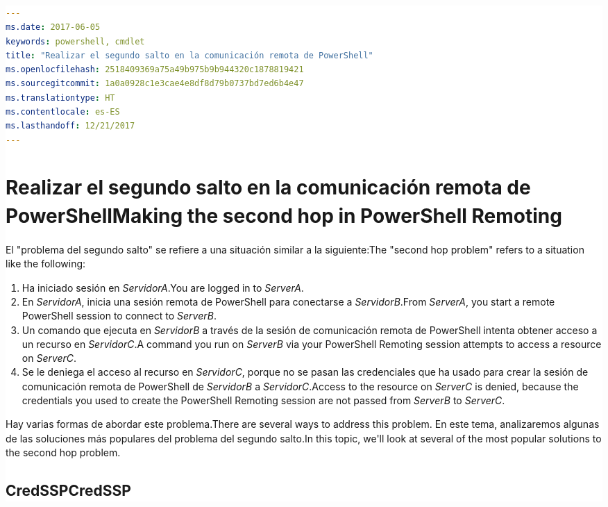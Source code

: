 ```yaml
---
ms.date: 2017-06-05
keywords: powershell, cmdlet
title: "Realizar el segundo salto en la comunicación remota de PowerShell"
ms.openlocfilehash: 2518409369a75a49b975b9b944320c1878819421
ms.sourcegitcommit: 1a0a0928c1e3cae4e8df8d79b0737bd7ed6b4e47
ms.translationtype: HT
ms.contentlocale: es-ES
ms.lasthandoff: 12/21/2017
---
```

# <a name="making-the-second-hop-in-powershell-remoting"></a><span data-ttu-id="7caa0-103">Realizar el segundo salto en la comunicación remota de PowerShell</span><span class="sxs-lookup"><span data-stu-id="7caa0-103">Making the second hop in PowerShell Remoting</span></span>

<span data-ttu-id="7caa0-104">El "problema del segundo salto" se refiere a una situación similar a la siguiente:</span><span class="sxs-lookup"><span data-stu-id="7caa0-104">The "second hop problem" refers to a situation like the following:</span></span>

1. <span data-ttu-id="7caa0-105">Ha iniciado sesión en _ServidorA_.</span><span class="sxs-lookup"><span data-stu-id="7caa0-105">You are logged in to _ServerA_.</span></span>
2. <span data-ttu-id="7caa0-106">En _ServidorA_, inicia una sesión remota de PowerShell para conectarse a _ServidorB_.</span><span class="sxs-lookup"><span data-stu-id="7caa0-106">From _ServerA_, you start a remote PowerShell session to connect to _ServerB_.</span></span>
3. <span data-ttu-id="7caa0-107">Un comando que ejecuta en _ServidorB_ a través de la sesión de comunicación remota de PowerShell intenta obtener acceso a un recurso en _ServidorC_.</span><span class="sxs-lookup"><span data-stu-id="7caa0-107">A command you run on _ServerB_ via your PowerShell Remoting session attempts to access a resource on _ServerC_.</span></span>
4. <span data-ttu-id="7caa0-108">Se le deniega el acceso al recurso en _ServidorC_, porque no se pasan las credenciales que ha usado para crear la sesión de comunicación remota de PowerShell de _ServidorB_ a _ServidorC_.</span><span class="sxs-lookup"><span data-stu-id="7caa0-108">Access to the resource on _ServerC_ is denied, because the credentials you used to create the PowerShell Remoting session are not passed from _ServerB_ to _ServerC_.</span></span>

<span data-ttu-id="7caa0-109">Hay varias formas de abordar este problema.</span><span class="sxs-lookup"><span data-stu-id="7caa0-109">There are several ways to address this problem.</span></span> <span data-ttu-id="7caa0-110">En este tema, analizaremos algunas de las soluciones más populares del problema del segundo salto.</span><span class="sxs-lookup"><span data-stu-id="7caa0-110">In this topic, we'll look at several of the most popular solutions to the second hop problem.</span></span>

## <a name="credssp"></a><span data-ttu-id="7caa0-111">CredSSP</span><span class="sxs-lookup"><span data-stu-id="7caa0-111">CredSSP</span></span>
